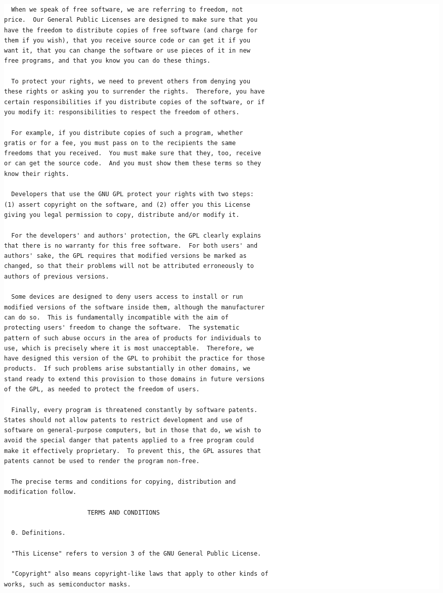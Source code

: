 	  When we speak of free software, we are referring to freedom, not
	price.  Our General Public Licenses are designed to make sure that you
	have the freedom to distribute copies of free software (and charge for
	them if you wish), that you receive source code or can get it if you
	want it, that you can change the software or use pieces of it in new
	free programs, and that you know you can do these things.

	  To protect your rights, we need to prevent others from denying you
	these rights or asking you to surrender the rights.  Therefore, you have
	certain responsibilities if you distribute copies of the software, or if
	you modify it: responsibilities to respect the freedom of others.

	  For example, if you distribute copies of such a program, whether
	gratis or for a fee, you must pass on to the recipients the same
	freedoms that you received.  You must make sure that they, too, receive
	or can get the source code.  And you must show them these terms so they
	know their rights.

	  Developers that use the GNU GPL protect your rights with two steps:
	(1) assert copyright on the software, and (2) offer you this License
	giving you legal permission to copy, distribute and/or modify it.

	  For the developers' and authors' protection, the GPL clearly explains
	that there is no warranty for this free software.  For both users' and
	authors' sake, the GPL requires that modified versions be marked as
	changed, so that their problems will not be attributed erroneously to
	authors of previous versions.

	  Some devices are designed to deny users access to install or run
	modified versions of the software inside them, although the manufacturer
	can do so.  This is fundamentally incompatible with the aim of
	protecting users' freedom to change the software.  The systematic
	pattern of such abuse occurs in the area of products for individuals to
	use, which is precisely where it is most unacceptable.  Therefore, we
	have designed this version of the GPL to prohibit the practice for those
	products.  If such problems arise substantially in other domains, we
	stand ready to extend this provision to those domains in future versions
	of the GPL, as needed to protect the freedom of users.

	  Finally, every program is threatened constantly by software patents.
	States should not allow patents to restrict development and use of
	software on general-purpose computers, but in those that do, we wish to
	avoid the special danger that patents applied to a free program could
	make it effectively proprietary.  To prevent this, the GPL assures that
	patents cannot be used to render the program non-free.

	  The precise terms and conditions for copying, distribution and
	modification follow.

		                   TERMS AND CONDITIONS

	  0. Definitions.

	  "This License" refers to version 3 of the GNU General Public License.

	  "Copyright" also means copyright-like laws that apply to other kinds of
	works, such as semiconductor masks.
